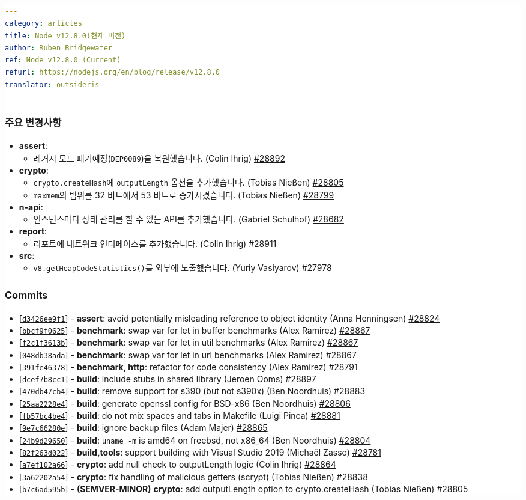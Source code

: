 ```yaml
---
category: articles
title: Node v12.8.0(현재 버전)
author: Ruben Bridgewater
ref: Node v12.8.0 (Current)
refurl: https://nodejs.org/en/blog/release/v12.8.0
translator: outsideris
---
```




### 주요 변경사항

* **assert**:
  * 레거시 모드 폐기예정(`DEP0089`)을 복원했습니다. (Colin Ihrig) [#28892](https://github.com/nodejs/node/pull/28892)
* **crypto**:
  * `crypto.createHash`에 `outputLength` 옵션을 추가했습니다. (Tobias Nießen) [#28805](https://github.com/nodejs/node/pull/28805)
  * `maxmem`의 범위를 32 비트에서 53 비트로 증가시켰습니다. (Tobias Nießen) [#28799](https://github.com/nodejs/node/pull/28799)
* **n-api**:
  * 인스턴스마다 상태 관리를 할 수 있는 API를 추가했습니다. (Gabriel Schulhof) [#28682](https://github.com/nodejs/node/pull/28682)
* **report**:
  * 리포트에 네트워크 인터페이스를 추가했습니다. (Colin Ihrig) [#28911](https://github.com/nodejs/node/pull/28911)
* **src**:
  * `v8.getHeapCodeStatistics()`를 외부에 노출했습니다. (Yuriy Vasiyarov) [#27978](https://github.com/nodejs/node/pull/27978)

### Commits

* [[`d3426ee9f1`](https://github.com/nodejs/node/commit/d3426ee9f1)] - **assert**: avoid potentially misleading reference to object identity (Anna Henningsen) [#28824](https://github.com/nodejs/node/pull/28824)
* [[`bbcf9f0625`](https://github.com/nodejs/node/commit/bbcf9f0625)] - **benchmark**: swap var for let in buffer benchmarks (Alex Ramirez) [#28867](https://github.com/nodejs/node/pull/28867)
* [[`f2c1f3613b`](https://github.com/nodejs/node/commit/f2c1f3613b)] - **benchmark**: swap var for let in util benchmarks (Alex Ramirez) [#28867](https://github.com/nodejs/node/pull/28867)
* [[`048db38ada`](https://github.com/nodejs/node/commit/048db38ada)] - **benchmark**: swap var for let in url benchmarks (Alex Ramirez) [#28867](https://github.com/nodejs/node/pull/28867)
* [[`391fe46378`](https://github.com/nodejs/node/commit/391fe46378)] - **benchmark, http**: refactor for code consistency (Alex Ramirez) [#28791](https://github.com/nodejs/node/pull/28791)
* [[`dcef7b8cc1`](https://github.com/nodejs/node/commit/dcef7b8cc1)] - **build**: include stubs in shared library (Jeroen Ooms) [#28897](https://github.com/nodejs/node/pull/28897)
* [[`470db47cb4`](https://github.com/nodejs/node/commit/470db47cb4)] - **build**: remove support for s390 (but not s390x) (Ben Noordhuis) [#28883](https://github.com/nodejs/node/pull/28883)
* [[`25aa2228e4`](https://github.com/nodejs/node/commit/25aa2228e4)] - **build**: generate openssl config for BSD-x86 (Ben Noordhuis) [#28806](https://github.com/nodejs/node/pull/28806)
* [[`fb57bc4be4`](https://github.com/nodejs/node/commit/fb57bc4be4)] - **build**: do not mix spaces and tabs in Makefile (Luigi Pinca) [#28881](https://github.com/nodejs/node/pull/28881)
* [[`9e7c66280e`](https://github.com/nodejs/node/commit/9e7c66280e)] - **build**: ignore backup files (Adam Majer) [#28865](https://github.com/nodejs/node/pull/28865)
* [[`24b9d29650`](https://github.com/nodejs/node/commit/24b9d29650)] - **build**: `uname -m` is amd64 on freebsd, not x86\_64 (Ben Noordhuis) [#28804](https://github.com/nodejs/node/pull/28804)
* [[`82f263d022`](https://github.com/nodejs/node/commit/82f263d022)] - **build,tools**: support building with Visual Studio 2019 (Michaël Zasso) [#28781](https://github.com/nodejs/node/pull/28781)
* [[`a7ef102a66`](https://github.com/nodejs/node/commit/a7ef102a66)] - **crypto**: add null check to outputLength logic (Colin Ihrig) [#28864](https://github.com/nodejs/node/pull/28864)
* [[`3a62202a54`](https://github.com/nodejs/node/commit/3a62202a54)] - **crypto**: fix handling of malicious getters (scrypt) (Tobias Nießen) [#28838](https://github.com/nodejs/node/pull/28838)
* [[`b7c6ad595b`](https://github.com/nodejs/node/commit/b7c6ad595b)] - **(SEMVER-MINOR)** **crypto**: add outputLength option to crypto.createHash (Tobias Nießen) [#28805](https://github.com/nodejs/node/pull/28805)